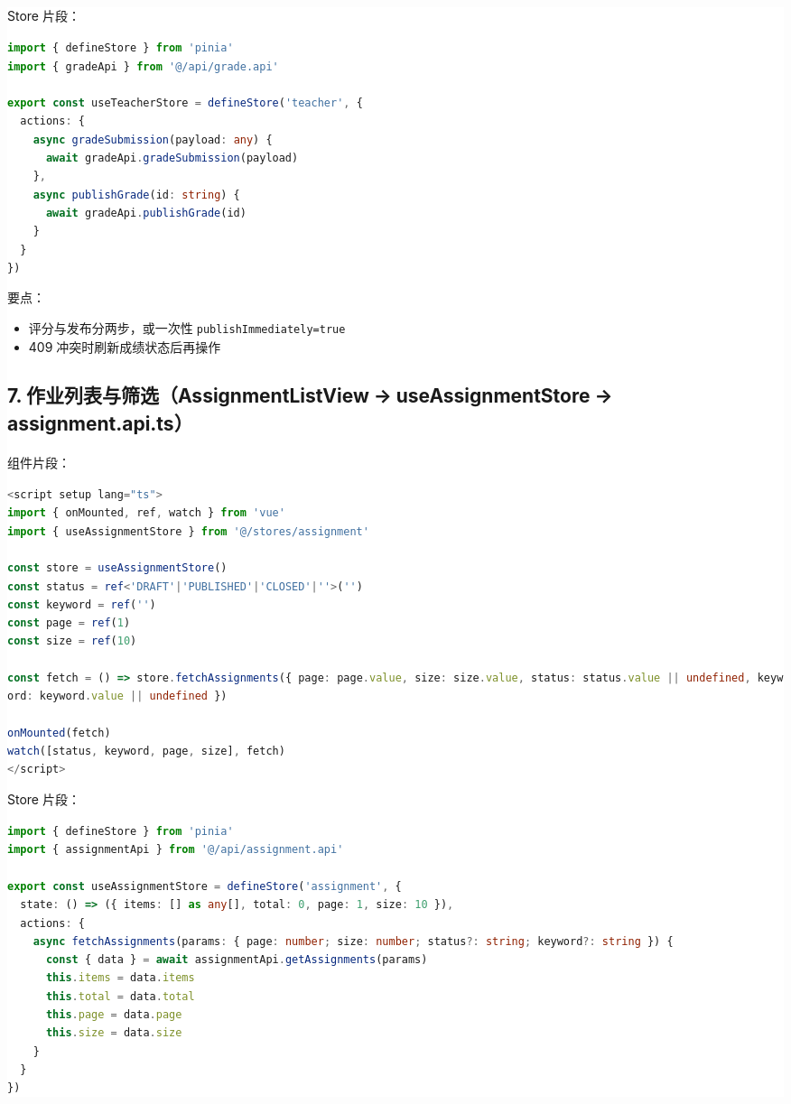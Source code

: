 Store 片段：
```ts
import { defineStore } from 'pinia'
import { gradeApi } from '@/api/grade.api'

export const useTeacherStore = defineStore('teacher', {
  actions: {
    async gradeSubmission(payload: any) {
      await gradeApi.gradeSubmission(payload)
    },
    async publishGrade(id: string) {
      await gradeApi.publishGrade(id)
    }
  }
})
```

要点：
- 评分与发布分两步，或一次性 `publishImmediately=true`
- 409 冲突时刷新成绩状态后再操作

## 7. 作业列表与筛选（AssignmentListView → useAssignmentStore → assignment.api.ts）

组件片段：
```ts
<script setup lang="ts">
import { onMounted, ref, watch } from 'vue'
import { useAssignmentStore } from '@/stores/assignment'

const store = useAssignmentStore()
const status = ref<'DRAFT'|'PUBLISHED'|'CLOSED'|''>('')
const keyword = ref('')
const page = ref(1)
const size = ref(10)

const fetch = () => store.fetchAssignments({ page: page.value, size: size.value, status: status.value || undefined, keyword: keyword.value || undefined })

onMounted(fetch)
watch([status, keyword, page, size], fetch)
</script>
```

Store 片段：
```ts
import { defineStore } from 'pinia'
import { assignmentApi } from '@/api/assignment.api'

export const useAssignmentStore = defineStore('assignment', {
  state: () => ({ items: [] as any[], total: 0, page: 1, size: 10 }),
  actions: {
    async fetchAssignments(params: { page: number; size: number; status?: string; keyword?: string }) {
      const { data } = await assignmentApi.getAssignments(params)
      this.items = data.items
      this.total = data.total
      this.page = data.page
      this.size = data.size
    }
  }
})
```
